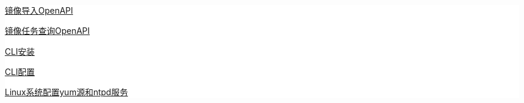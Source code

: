 [镜像导入OpenAPI](https://docs.jdcloud.com/cn/virtual-machines/api/importimage?content=API)

[镜像任务查询OpenAPI](https://docs.jdcloud.com/cn/virtual-machines/api/imagetasks?content=API) 

[CLI安装](https://docs.jdcloud.com/cn/cli/installation) 

[CLI配置](https://docs.jdcloud.com/cn/cli/config)

[Linux系统配置yum源和ntpd服务](https://docs.jdcloud.com/cn/virtual-machines/linux-yum-ntpd)
